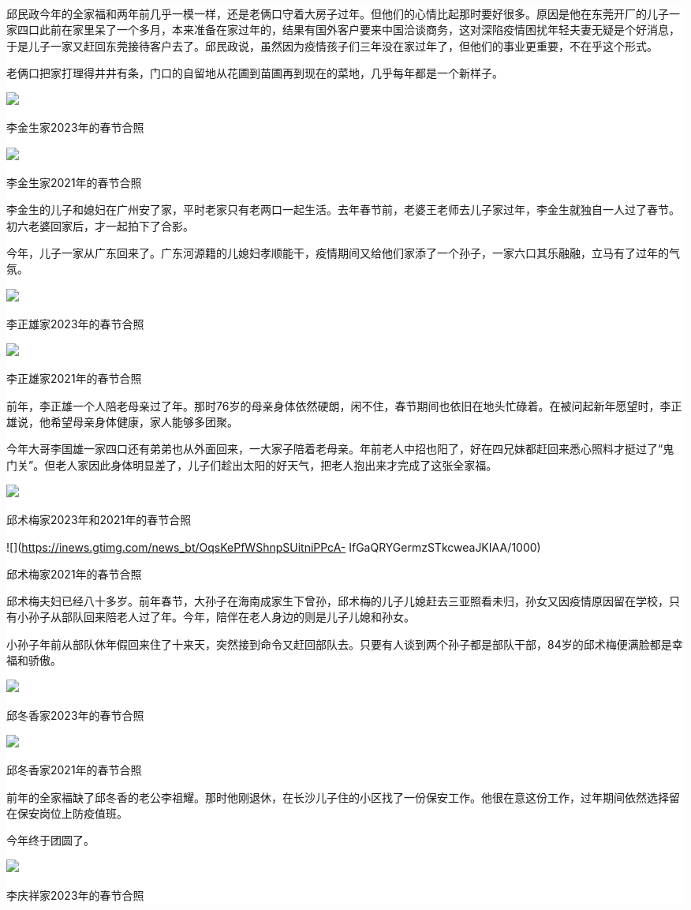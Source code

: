 邱民政今年的全家福和两年前几乎一模一样，还是老俩口守着大房子过年。但他们的心情比起那时要好很多。原因是他在东莞开厂的儿子一家四口此前在家里呆了一个多月，本来准备在家过年的，结果有国外客户要来中国洽谈商务，这对深陷疫情困扰年轻夫妻无疑是个好消息，于是儿子一家又赶回东莞接待客户去了。邱民政说，虽然因为疫情孩子们三年没在家过年了，但他们的事业更重要，不在乎这个形式。

老俩口把家打理得井井有条，门口的自留地从花圃到苗圃再到现在的菜地，几乎每年都是一个新样子。

![](https://inews.gtimg.com/news_bt/OsPrYkt97v8GCxJ3rLeZ50e-cVk576jzcLV9dcvspakV4AA/1000)

李金生家2023年的春节合照

![](https://inews.gtimg.com/news_bt/Oa-2zYOEplHXr8SOTqRsoWStDJXnm8aBuPsh_HmGxxl68AA/1000)

李金生家2021年的春节合照

李金生的儿子和媳妇在广州安了家，平时老家只有老两口一起生活。去年春节前，老婆王老师去儿子家过年，李金生就独自一人过了春节。初六老婆回家后，才一起拍下了合影。

今年，儿子一家从广东回来了。广东河源籍的儿媳妇孝顺能干，疫情期间又给他们家添了一个孙子，一家六口其乐融融，立马有了过年的气氛。

![](https://inews.gtimg.com/news_bt/OuRmy2wzcFnDM63N-AM5AWXl2xII3sDN0gKIGHGOalGtEAA/1000)

李正雄家2023年的春节合照

![](https://inews.gtimg.com/news_bt/O7ZjABXYi3c01w-E3I2RTx88JNXrcn1ONpOrY_SYC6jmYAA/1000)

李正雄家2021年的春节合照

前年，李正雄一个人陪老母亲过了年。那时76岁的母亲身体依然硬朗，闲不住，春节期间也依旧在地头忙碌着。在被问起新年愿望时，李正雄说，他希望母亲身体健康，家人能够多团聚。

今年大哥李国雄一家四口还有弟弟也从外面回来，一大家子陪着老母亲。年前老人中招也阳了，好在四兄妹都赶回来悉心照料才挺过了“鬼门关”。但老人家因此身体明显差了，儿子们趁出太阳的好天气，把老人抱出来才完成了这张全家福。

![](https://inews.gtimg.com/news_bt/OXhEbCFsEAXWWf2ydA0bmA9eOHNKSNWMAbPclt1IIBLzMAA/1000)

邱术梅家2023年和2021年的春节合照

![](https://inews.gtimg.com/news_bt/OqsKePfWShnpSUitniPPcA-
IfGaQRYGermzSTkcweaJKIAA/1000)

邱术梅家2021年的春节合照

邱术梅夫妇已经八十多岁。前年春节，大孙子在海南成家生下曾孙，邱术梅的儿子儿媳赶去三亚照看未归，孙女又因疫情原因留在学校，只有小孙子从部队回来陪老人过了年。今年，陪伴在老人身边的则是儿子儿媳和孙女。

小孙子年前从部队休年假回来住了十来天，突然接到命令又赶回部队去。只要有人谈到两个孙子都是部队干部，84岁的邱术梅便满脸都是幸福和骄傲。

![](https://inews.gtimg.com/news_bt/OFPUJalHd6Vq4tuuliw0CeiFO-9Rov94sjx354OCovXaMAA/1000)

邱冬香家2023年的春节合照

![](https://inews.gtimg.com/news_bt/ORPLJvFyKW3T9ci6vv8w_GVoSvmD4LZnZ_EFsGIGtZcJgAA/1000)

邱冬香家2021年的春节合照

前年的全家福缺了邱冬香的老公李祖耀。那时他刚退休，在长沙儿子住的小区找了一份保安工作。他很在意这份工作，过年期间依然选择留在保安岗位上防疫值班。

今年终于团圆了。

![](https://inews.gtimg.com/news_bt/Og8wpZyD9zjdxxXKGLNhjvI01B00wPn3mPBznoI28AcPEAA/1000)

李庆祥家2023年的春节合照
